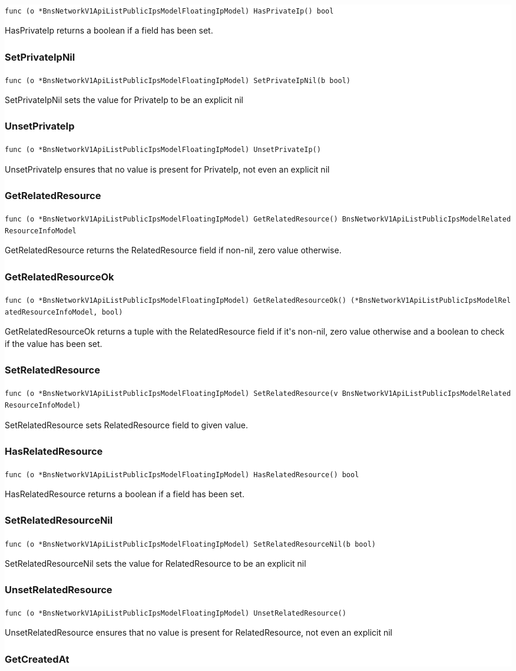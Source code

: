 `func (o *BnsNetworkV1ApiListPublicIpsModelFloatingIpModel) HasPrivateIp() bool`

HasPrivateIp returns a boolean if a field has been set.

### SetPrivateIpNil

`func (o *BnsNetworkV1ApiListPublicIpsModelFloatingIpModel) SetPrivateIpNil(b bool)`

 SetPrivateIpNil sets the value for PrivateIp to be an explicit nil

### UnsetPrivateIp
`func (o *BnsNetworkV1ApiListPublicIpsModelFloatingIpModel) UnsetPrivateIp()`

UnsetPrivateIp ensures that no value is present for PrivateIp, not even an explicit nil
### GetRelatedResource

`func (o *BnsNetworkV1ApiListPublicIpsModelFloatingIpModel) GetRelatedResource() BnsNetworkV1ApiListPublicIpsModelRelatedResourceInfoModel`

GetRelatedResource returns the RelatedResource field if non-nil, zero value otherwise.

### GetRelatedResourceOk

`func (o *BnsNetworkV1ApiListPublicIpsModelFloatingIpModel) GetRelatedResourceOk() (*BnsNetworkV1ApiListPublicIpsModelRelatedResourceInfoModel, bool)`

GetRelatedResourceOk returns a tuple with the RelatedResource field if it's non-nil, zero value otherwise
and a boolean to check if the value has been set.

### SetRelatedResource

`func (o *BnsNetworkV1ApiListPublicIpsModelFloatingIpModel) SetRelatedResource(v BnsNetworkV1ApiListPublicIpsModelRelatedResourceInfoModel)`

SetRelatedResource sets RelatedResource field to given value.

### HasRelatedResource

`func (o *BnsNetworkV1ApiListPublicIpsModelFloatingIpModel) HasRelatedResource() bool`

HasRelatedResource returns a boolean if a field has been set.

### SetRelatedResourceNil

`func (o *BnsNetworkV1ApiListPublicIpsModelFloatingIpModel) SetRelatedResourceNil(b bool)`

 SetRelatedResourceNil sets the value for RelatedResource to be an explicit nil

### UnsetRelatedResource
`func (o *BnsNetworkV1ApiListPublicIpsModelFloatingIpModel) UnsetRelatedResource()`

UnsetRelatedResource ensures that no value is present for RelatedResource, not even an explicit nil
### GetCreatedAt

